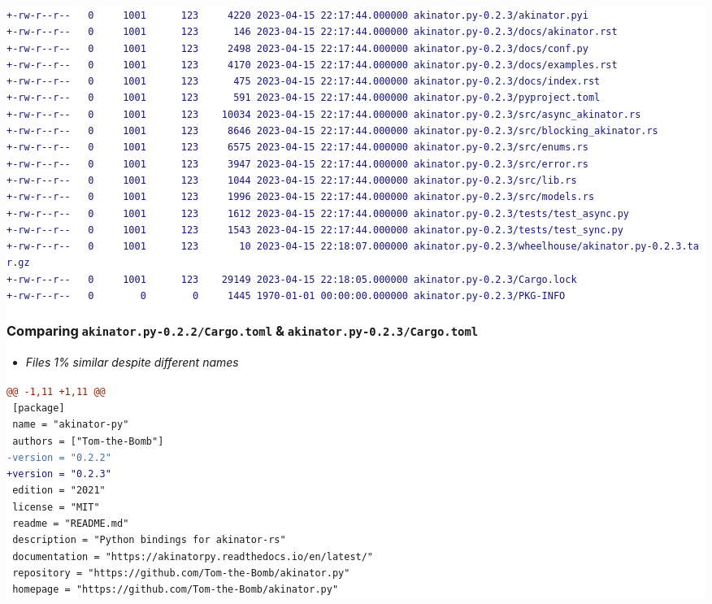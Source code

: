 ```diff
+-rw-r--r--   0     1001      123     4220 2023-04-15 22:17:44.000000 akinator.py-0.2.3/akinator.pyi
+-rw-r--r--   0     1001      123      146 2023-04-15 22:17:44.000000 akinator.py-0.2.3/docs/akinator.rst
+-rw-r--r--   0     1001      123     2498 2023-04-15 22:17:44.000000 akinator.py-0.2.3/docs/conf.py
+-rw-r--r--   0     1001      123     4170 2023-04-15 22:17:44.000000 akinator.py-0.2.3/docs/examples.rst
+-rw-r--r--   0     1001      123      475 2023-04-15 22:17:44.000000 akinator.py-0.2.3/docs/index.rst
+-rw-r--r--   0     1001      123      591 2023-04-15 22:17:44.000000 akinator.py-0.2.3/pyproject.toml
+-rw-r--r--   0     1001      123    10034 2023-04-15 22:17:44.000000 akinator.py-0.2.3/src/async_akinator.rs
+-rw-r--r--   0     1001      123     8646 2023-04-15 22:17:44.000000 akinator.py-0.2.3/src/blocking_akinator.rs
+-rw-r--r--   0     1001      123     6575 2023-04-15 22:17:44.000000 akinator.py-0.2.3/src/enums.rs
+-rw-r--r--   0     1001      123     3947 2023-04-15 22:17:44.000000 akinator.py-0.2.3/src/error.rs
+-rw-r--r--   0     1001      123     1044 2023-04-15 22:17:44.000000 akinator.py-0.2.3/src/lib.rs
+-rw-r--r--   0     1001      123     1996 2023-04-15 22:17:44.000000 akinator.py-0.2.3/src/models.rs
+-rw-r--r--   0     1001      123     1612 2023-04-15 22:17:44.000000 akinator.py-0.2.3/tests/test_async.py
+-rw-r--r--   0     1001      123     1543 2023-04-15 22:17:44.000000 akinator.py-0.2.3/tests/test_sync.py
+-rw-r--r--   0     1001      123       10 2023-04-15 22:18:07.000000 akinator.py-0.2.3/wheelhouse/akinator.py-0.2.3.tar.gz
+-rw-r--r--   0     1001      123    29149 2023-04-15 22:18:05.000000 akinator.py-0.2.3/Cargo.lock
+-rw-r--r--   0        0        0     1445 1970-01-01 00:00:00.000000 akinator.py-0.2.3/PKG-INFO
```

### Comparing `akinator.py-0.2.2/Cargo.toml` & `akinator.py-0.2.3/Cargo.toml`

 * *Files 1% similar despite different names*

```diff
@@ -1,11 +1,11 @@
 [package]
 name = "akinator-py"
 authors = ["Tom-the-Bomb"]
-version = "0.2.2"
+version = "0.2.3"
 edition = "2021"
 license = "MIT"
 readme = "README.md"
 description = "Python bindings for akinator-rs"
 documentation = "https://akinatorpy.readthedocs.io/en/latest/"
 repository = "https://github.com/Tom-the-Bomb/akinator.py"
 homepage = "https://github.com/Tom-the-Bomb/akinator.py"
```
